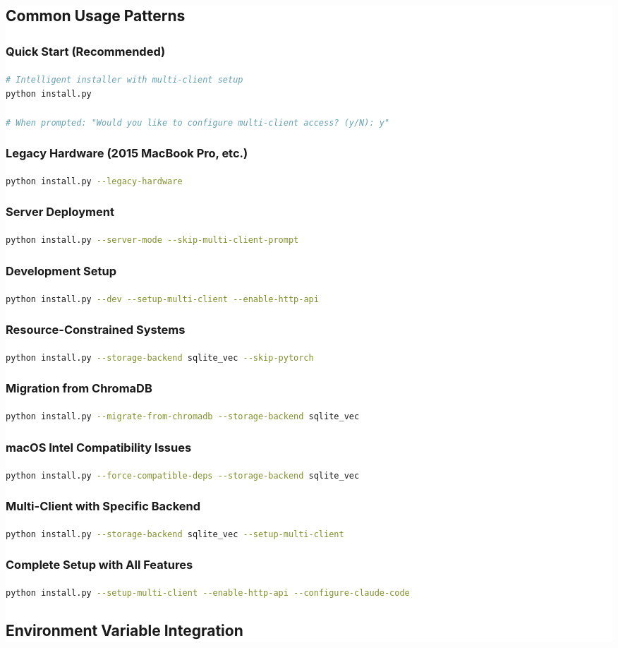## Common Usage Patterns

### Quick Start (Recommended)
```bash
# Intelligent installer with multi-client setup
python install.py

# When prompted: "Would you like to configure multi-client access? (y/N): y"
```

### Legacy Hardware (2015 MacBook Pro, etc.)
```bash
python install.py --legacy-hardware
```

### Server Deployment
```bash
python install.py --server-mode --skip-multi-client-prompt
```

### Development Setup
```bash
python install.py --dev --setup-multi-client --enable-http-api
```

### Resource-Constrained Systems
```bash
python install.py --storage-backend sqlite_vec --skip-pytorch
```

### Migration from ChromaDB
```bash
python install.py --migrate-from-chromadb --storage-backend sqlite_vec
```

### macOS Intel Compatibility Issues
```bash
python install.py --force-compatible-deps --storage-backend sqlite_vec
```

### Multi-Client with Specific Backend
```bash
python install.py --storage-backend sqlite_vec --setup-multi-client
```

### Complete Setup with All Features
```bash
python install.py --setup-multi-client --enable-http-api --configure-claude-code
```

## Environment Variable Integration
